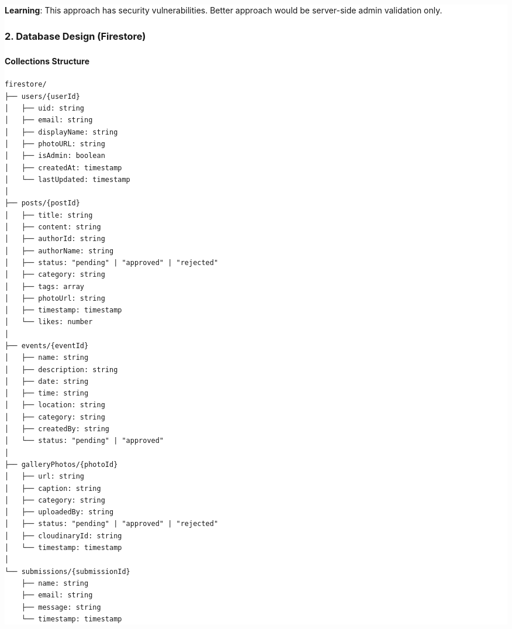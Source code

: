 **Learning**: This approach has security vulnerabilities. Better approach would be server-side admin validation only.

### 2. **Database Design (Firestore)**

#### Collections Structure
```
firestore/
├── users/{userId}
│   ├── uid: string
│   ├── email: string
│   ├── displayName: string
│   ├── photoURL: string
│   ├── isAdmin: boolean
│   ├── createdAt: timestamp
│   └── lastUpdated: timestamp
│
├── posts/{postId}
│   ├── title: string
│   ├── content: string
│   ├── authorId: string
│   ├── authorName: string
│   ├── status: "pending" | "approved" | "rejected"
│   ├── category: string
│   ├── tags: array
│   ├── photoUrl: string
│   ├── timestamp: timestamp
│   └── likes: number
│
├── events/{eventId}
│   ├── name: string
│   ├── description: string
│   ├── date: string
│   ├── time: string
│   ├── location: string
│   ├── category: string
│   ├── createdBy: string
│   └── status: "pending" | "approved"
│
├── galleryPhotos/{photoId}
│   ├── url: string
│   ├── caption: string
│   ├── category: string
│   ├── uploadedBy: string
│   ├── status: "pending" | "approved" | "rejected"
│   ├── cloudinaryId: string
│   └── timestamp: timestamp
│
└── submissions/{submissionId}
    ├── name: string
    ├── email: string
    ├── message: string
    └── timestamp: timestamp
```
